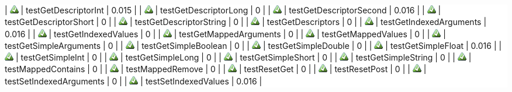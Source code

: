 | ![](images/icon_success_sml.gif) | testGetDescriptorInt       | 0.015 |
| ![](images/icon_success_sml.gif) | testGetDescriptorLong      | 0     |
| ![](images/icon_success_sml.gif) | testGetDescriptorSecond    | 0.016 |
| ![](images/icon_success_sml.gif) | testGetDescriptorShort     | 0     |
| ![](images/icon_success_sml.gif) | testGetDescriptorString    | 0     |
| ![](images/icon_success_sml.gif) | testGetDescriptors         | 0     |
| ![](images/icon_success_sml.gif) | testGetIndexedArguments    | 0.016 |
| ![](images/icon_success_sml.gif) | testGetIndexedValues       | 0     |
| ![](images/icon_success_sml.gif) | testGetMappedArguments     | 0     |
| ![](images/icon_success_sml.gif) | testGetMappedValues        | 0     |
| ![](images/icon_success_sml.gif) | testGetSimpleArguments     | 0     |
| ![](images/icon_success_sml.gif) | testGetSimpleBoolean       | 0     |
| ![](images/icon_success_sml.gif) | testGetSimpleDouble        | 0     |
| ![](images/icon_success_sml.gif) | testGetSimpleFloat         | 0.016 |
| ![](images/icon_success_sml.gif) | testGetSimpleInt           | 0     |
| ![](images/icon_success_sml.gif) | testGetSimpleLong          | 0     |
| ![](images/icon_success_sml.gif) | testGetSimpleShort         | 0     |
| ![](images/icon_success_sml.gif) | testGetSimpleString        | 0     |
| ![](images/icon_success_sml.gif) | testMappedContains         | 0     |
| ![](images/icon_success_sml.gif) | testMappedRemove           | 0     |
| ![](images/icon_success_sml.gif) | testResetGet               | 0     |
| ![](images/icon_success_sml.gif) | testResetPost              | 0     |
| ![](images/icon_success_sml.gif) | testSetIndexedArguments    | 0     |
| ![](images/icon_success_sml.gif) | testSetIndexedValues       | 0.016 |